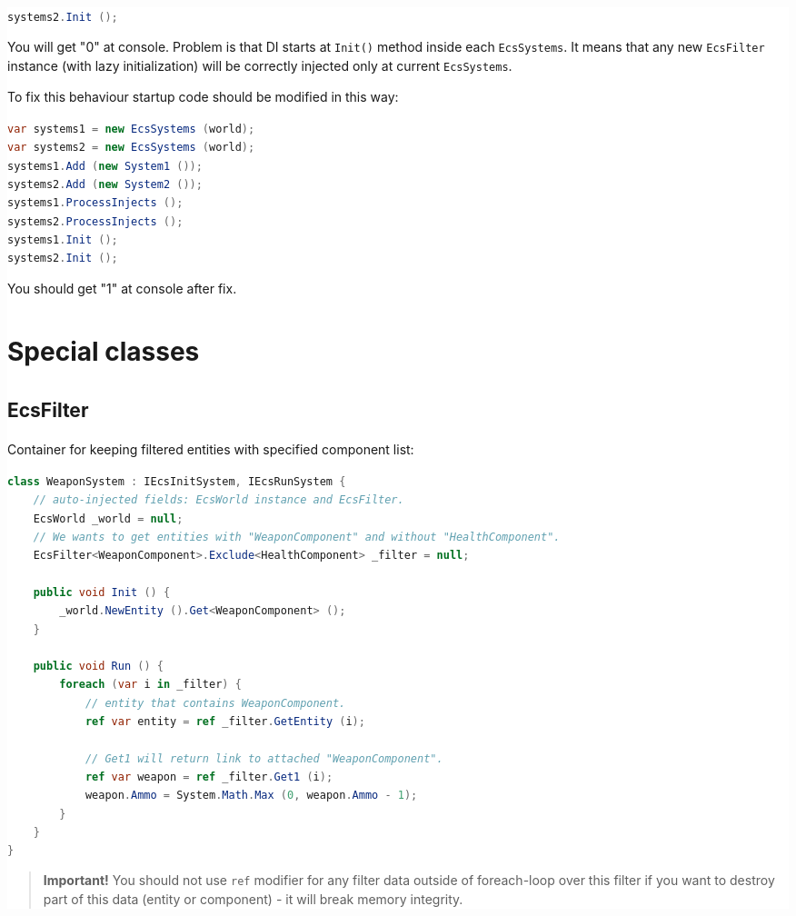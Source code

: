 ```csharp
systems2.Init ();
```
You will get "0" at console. Problem is that DI starts at `Init()` method inside each `EcsSystems`. It means that any new `EcsFilter` instance (with lazy initialization) will be correctly injected only at current `EcsSystems`. 

To fix this behaviour startup code should be modified in this way:

```csharp
var systems1 = new EcsSystems (world);
var systems2 = new EcsSystems (world);
systems1.Add (new System1 ());
systems2.Add (new System2 ());
systems1.ProcessInjects ();
systems2.ProcessInjects ();
systems1.Init ();
systems2.Init ();
```
You should get "1" at console after fix.

# Special classes

## EcsFilter<T>
Container for keeping filtered entities with specified component list:
```csharp
class WeaponSystem : IEcsInitSystem, IEcsRunSystem {
    // auto-injected fields: EcsWorld instance and EcsFilter.
    EcsWorld _world = null;
    // We wants to get entities with "WeaponComponent" and without "HealthComponent".
    EcsFilter<WeaponComponent>.Exclude<HealthComponent> _filter = null;

    public void Init () {
        _world.NewEntity ().Get<WeaponComponent> ();
    }

    public void Run () {
        foreach (var i in _filter) {
            // entity that contains WeaponComponent.
            ref var entity = ref _filter.GetEntity (i);

            // Get1 will return link to attached "WeaponComponent".
            ref var weapon = ref _filter.Get1 (i);
            weapon.Ammo = System.Math.Max (0, weapon.Ammo - 1);
        }
    }
}
```
> **Important!** You should not use `ref` modifier for any filter data outside of foreach-loop over this filter if you want to destroy part of this data (entity or component) - it will break memory integrity.
